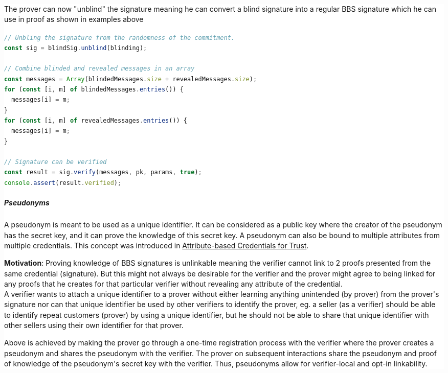 The prover can now "unblind" the signature meaning he can convert a blind signature into a regular BBS signature 
which he can use in proof as shown in examples above

```ts
// Unbling the signature from the randomness of the commitment.
const sig = blindSig.unblind(blinding);

// Combine blinded and revealed messages in an array
const messages = Array(blindedMessages.size + revealedMessages.size);
for (const [i, m] of blindedMessages.entries()) {
  messages[i] = m;
}
for (const [i, m] of revealedMessages.entries()) {
  messages[i] = m;
}

// Signature can be verified
const result = sig.verify(messages, pk, params, true);
console.assert(result.verified);
```

##### Pseudonyms

A pseudonym is meant to be used as a unique identifier. It can be considered as a public key where the creator of the 
pseudonym has the secret key, and it can prove the knowledge of this secret key. A pseudonym can also be bound to multiple 
attributes from multiple credentials. This concept was introduced in [Attribute-based Credentials for Trust](https://link.springer.com/book/10.1007/978-3-319-14439-9). 

**Motivation**: Proving knowledge of BBS signatures is unlinkable meaning the verifier cannot link to 2 proofs presented from the same
credential (signature). But this might not always be desirable for the verifier and the prover might agree to being linked for any 
proofs that he creates for that particular verifier without revealing any attribute of the credential.  
A verifier wants to attach a unique identifier to a prover without either learning anything unintended (by prover)
from the prover's signature nor can that unique identifier be used by other verifiers to identify the prover,
eg. a seller (as a verifier) should be able to identify repeat customers (prover) by using a unique identifier, but
he should not be able to share that unique identifier with other sellers using their own identifier for that prover.


Above is achieved by making the prover go through a one-time registration process with the verifier where the prover creates 
a pseudonym and shares the pseudonym with the verifier. The prover on subsequent interactions share the pseudonym and 
proof of knowledge of the pseudonym's secret key with the verifier. Thus, pseudonyms allow for verifier-local and opt-in linkability.
